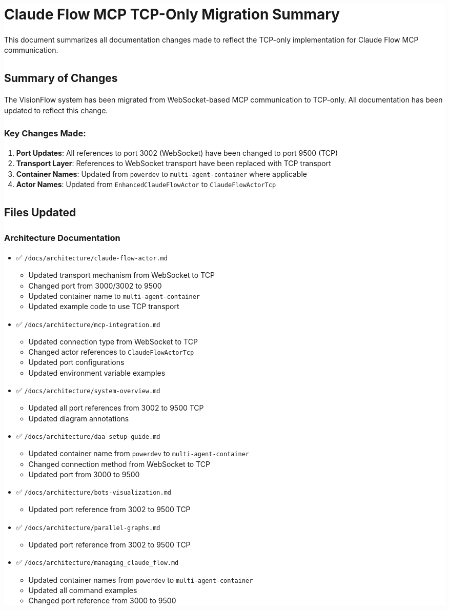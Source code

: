 # Claude Flow MCP TCP-Only Migration Summary

This document summarizes all documentation changes made to reflect the TCP-only implementation for Claude Flow MCP communication.

## Summary of Changes

The VisionFlow system has been migrated from WebSocket-based MCP communication to TCP-only. All documentation has been updated to reflect this change.

### Key Changes Made:

1. **Port Updates**: All references to port 3002 (WebSocket) have been changed to port 9500 (TCP)
2. **Transport Layer**: References to WebSocket transport have been replaced with TCP transport
3. **Container Names**: Updated from `powerdev` to `multi-agent-container` where applicable
4. **Actor Names**: Updated from `EnhancedClaudeFlowActor` to `ClaudeFlowActorTcp`

## Files Updated

### Architecture Documentation
- ✅ `/docs/architecture/claude-flow-actor.md`
  - Updated transport mechanism from WebSocket to TCP
  - Changed port from 3000/3002 to 9500
  - Updated container name to `multi-agent-container`
  - Updated example code to use TCP transport

- ✅ `/docs/architecture/mcp-integration.md`
  - Updated connection type from WebSocket to TCP
  - Changed actor references to `ClaudeFlowActorTcp`
  - Updated port configurations
  - Updated environment variable examples

- ✅ `/docs/architecture/system-overview.md`
  - Updated all port references from 3002 to 9500 TCP
  - Updated diagram annotations

- ✅ `/docs/architecture/daa-setup-guide.md`
  - Updated container name from `powerdev` to `multi-agent-container`
  - Changed connection method from WebSocket to TCP
  - Updated port from 3000 to 9500

- ✅ `/docs/architecture/bots-visualization.md`
  - Updated port reference from 3002 to 9500 TCP

- ✅ `/docs/architecture/parallel-graphs.md`
  - Updated port reference from 3002 to 9500 TCP

- ✅ `/docs/architecture/managing_claude_flow.md`
  - Updated container names from `powerdev` to `multi-agent-container`
  - Updated all command examples
  - Changed port reference from 3000 to 9500
